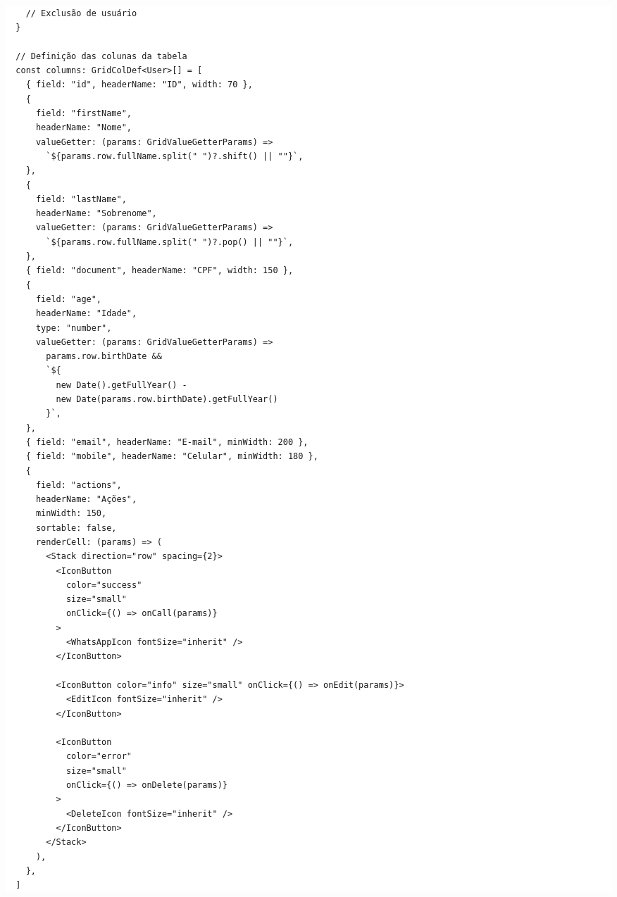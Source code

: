 ```tsx
    // Exclusão de usuário
  }

  // Definição das colunas da tabela
  const columns: GridColDef<User>[] = [
    { field: "id", headerName: "ID", width: 70 },
    {
      field: "firstName",
      headerName: "Nome",
      valueGetter: (params: GridValueGetterParams) =>
        `${params.row.fullName.split(" ")?.shift() || ""}`,
    },
    {
      field: "lastName",
      headerName: "Sobrenome",
      valueGetter: (params: GridValueGetterParams) =>
        `${params.row.fullName.split(" ")?.pop() || ""}`,
    },
    { field: "document", headerName: "CPF", width: 150 },
    {
      field: "age",
      headerName: "Idade",
      type: "number",
      valueGetter: (params: GridValueGetterParams) =>
        params.row.birthDate &&
        `${
          new Date().getFullYear() -
          new Date(params.row.birthDate).getFullYear()
        }`,
    },
    { field: "email", headerName: "E-mail", minWidth: 200 },
    { field: "mobile", headerName: "Celular", minWidth: 180 },
    {
      field: "actions",
      headerName: "Ações",
      minWidth: 150,
      sortable: false,
      renderCell: (params) => (
        <Stack direction="row" spacing={2}>
          <IconButton
            color="success"
            size="small"
            onClick={() => onCall(params)}
          >
            <WhatsAppIcon fontSize="inherit" />
          </IconButton>

          <IconButton color="info" size="small" onClick={() => onEdit(params)}>
            <EditIcon fontSize="inherit" />
          </IconButton>

          <IconButton
            color="error"
            size="small"
            onClick={() => onDelete(params)}
          >
            <DeleteIcon fontSize="inherit" />
          </IconButton>
        </Stack>
      ),
    },
  ]

```